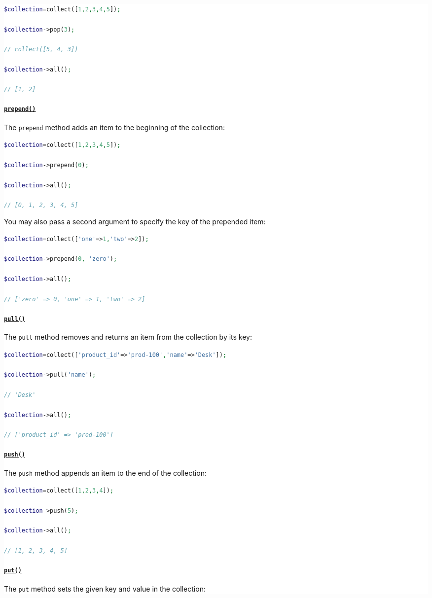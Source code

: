 ```php	
$collection=collect([1,2,3,4,5]);
 
$collection->pop(3);
 
// collect([5, 4, 3])
 
$collection->all();
 
// [1, 2]
```
#### [`prepend()`](#method-prepend)
The `prepend` method adds an item to the beginning of the collection:

```php	
$collection=collect([1,2,3,4,5]);
 
$collection->prepend(0);
 
$collection->all();
 
// [0, 1, 2, 3, 4, 5]
```
You may also pass a second argument to specify the key of the prepended item:

```php	
$collection=collect(['one'=>1,'two'=>2]);
 
$collection->prepend(0, 'zero');
 
$collection->all();
 
// ['zero' => 0, 'one' => 1, 'two' => 2]
```
#### [`pull()`](#method-pull)
The `pull` method removes and returns an item from the collection by its key:

```php	
$collection=collect(['product_id'=>'prod-100','name'=>'Desk']);
 
$collection->pull('name');
 
// 'Desk'
 
$collection->all();
 
// ['product_id' => 'prod-100']
```
#### [`push()`](#method-push)
The `push` method appends an item to the end of the collection:

```php	
$collection=collect([1,2,3,4]);
 
$collection->push(5);
 
$collection->all();
 
// [1, 2, 3, 4, 5]
```
#### [`put()`](#method-put)
The `put` method sets the given key and value in the collection:

